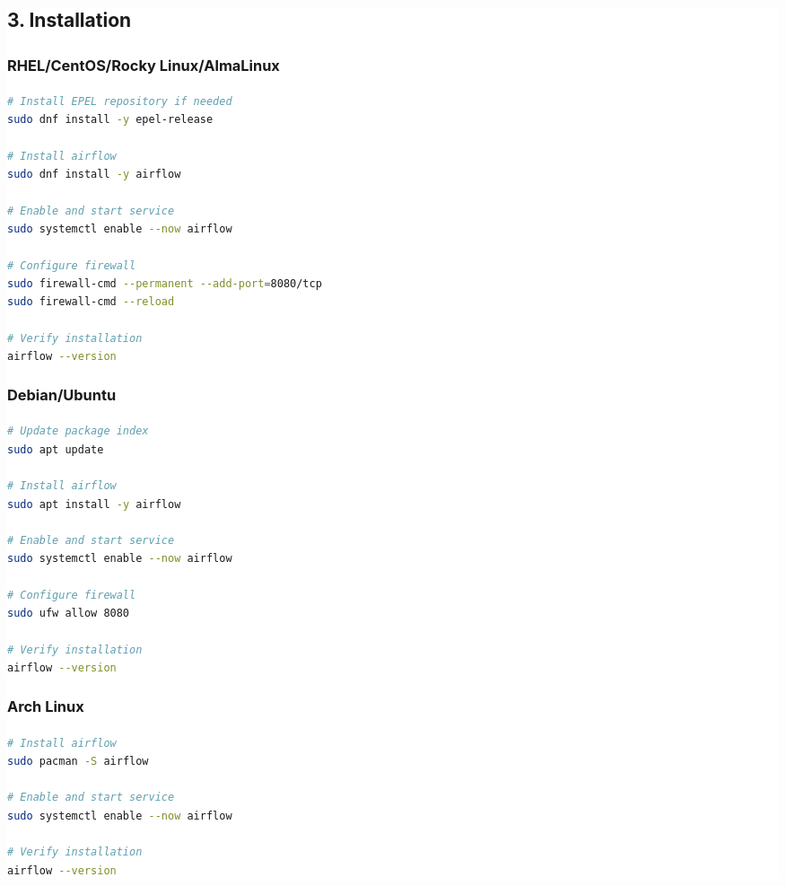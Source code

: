 ## 3. Installation

### RHEL/CentOS/Rocky Linux/AlmaLinux

```bash
# Install EPEL repository if needed
sudo dnf install -y epel-release

# Install airflow
sudo dnf install -y airflow

# Enable and start service
sudo systemctl enable --now airflow

# Configure firewall
sudo firewall-cmd --permanent --add-port=8080/tcp
sudo firewall-cmd --reload

# Verify installation
airflow --version
```

### Debian/Ubuntu

```bash
# Update package index
sudo apt update

# Install airflow
sudo apt install -y airflow

# Enable and start service
sudo systemctl enable --now airflow

# Configure firewall
sudo ufw allow 8080

# Verify installation
airflow --version
```

### Arch Linux

```bash
# Install airflow
sudo pacman -S airflow

# Enable and start service
sudo systemctl enable --now airflow

# Verify installation
airflow --version
```
